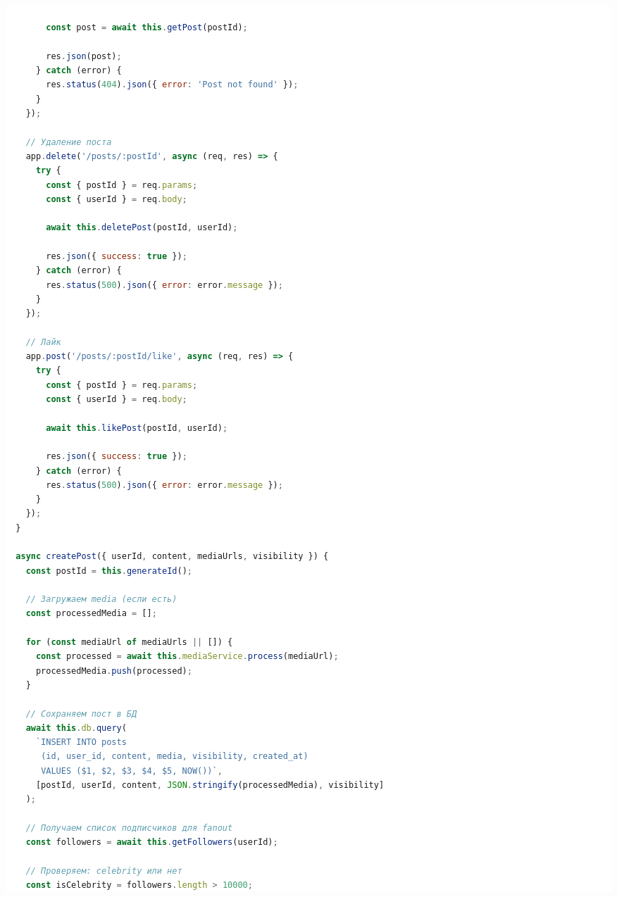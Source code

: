 ```javascript

        const post = await this.getPost(postId);

        res.json(post);
      } catch (error) {
        res.status(404).json({ error: 'Post not found' });
      }
    });

    // Удаление поста
    app.delete('/posts/:postId', async (req, res) => {
      try {
        const { postId } = req.params;
        const { userId } = req.body;

        await this.deletePost(postId, userId);

        res.json({ success: true });
      } catch (error) {
        res.status(500).json({ error: error.message });
      }
    });

    // Лайк
    app.post('/posts/:postId/like', async (req, res) => {
      try {
        const { postId } = req.params;
        const { userId } = req.body;

        await this.likePost(postId, userId);

        res.json({ success: true });
      } catch (error) {
        res.status(500).json({ error: error.message });
      }
    });
  }

  async createPost({ userId, content, mediaUrls, visibility }) {
    const postId = this.generateId();

    // Загружаем media (если есть)
    const processedMedia = [];

    for (const mediaUrl of mediaUrls || []) {
      const processed = await this.mediaService.process(mediaUrl);
      processedMedia.push(processed);
    }

    // Сохраняем пост в БД
    await this.db.query(
      `INSERT INTO posts
       (id, user_id, content, media, visibility, created_at)
       VALUES ($1, $2, $3, $4, $5, NOW())`,
      [postId, userId, content, JSON.stringify(processedMedia), visibility]
    );

    // Получаем список подписчиков для fanout
    const followers = await this.getFollowers(userId);

    // Проверяем: celebrity или нет
    const isCelebrity = followers.length > 10000;

```
